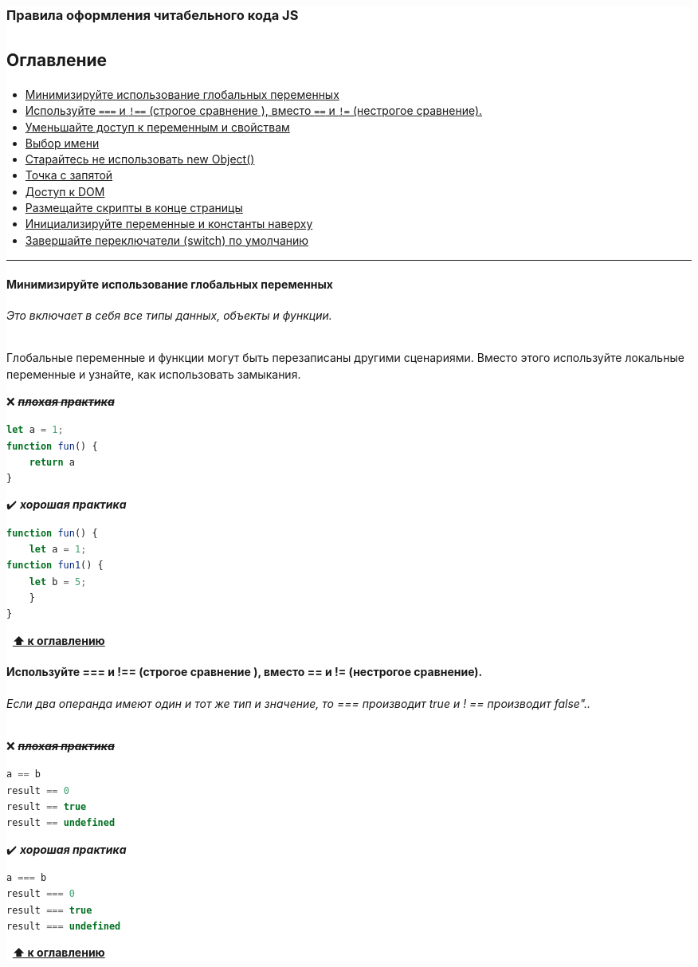 <h3 id='link'> Правила оформления читабельного кода JS</h3>

## Оглавление

+ [Минимизируйте использование глобальных переменных](#Первое)
+ [Используйте `===` и `!==` (строгое сравнение ), вместо `==` и `!=` (нестрогое сравнение).](#Второе)
+ [Уменьшайте доступ к переменным и свойствам](#Третье)
+ [Выбор имени](#Четвертое)
+ [Старайтесь не использовать new Object()](#Пятое)
+ [Точка с запятой](#Шестое)
+ [Доступ к DOM](#Седьмое)
+ [Размещайте скрипты в конце страницы](#Восьмое)
+ [Инициализируйте переменные и константы наверху](#Девятое)
+ [Завершайте переключатели (switch) по умолчанию](#Десятое)
***
<h4 id='Первое'>Минимизируйте использование глобальных переменных</h4>

###### Это включает в себя все типы данных, объекты и функции.
Глобальные переменные и функции могут быть перезаписаны другими сценариями.
Вместо этого используйте локальные переменные и узнайте, как использовать замыкания.

:x: ***~~плохая практика~~***
``` js
let a = 1;
function fun() {
    return a
}
``` 
:heavy_check_mark: ***хорошая практика***
``` js
function fun() {
    let a = 1;
function fun1() {
    let b = 5;
    }
}
``` 
&nbsp;
**[⬆ к оглавлению](#Оглавление)**

<h4 id='Второе'>Используйте === и !== (строгое сравнение ), вместо == и != (нестрогое сравнение).</h4>

###### Если два операнда имеют один и тот же тип и значение, то === производит true и ! == производит false"..
:x: ***~~плохая практика~~***
``` js
a == b
result == 0
result == true
result == undefined
``` 
:heavy_check_mark: ***хорошая практика***
``` js
a === b
result === 0
result === true
result === undefined
``` 
&nbsp;
**[⬆ к оглавлению](#Оглавление)**

